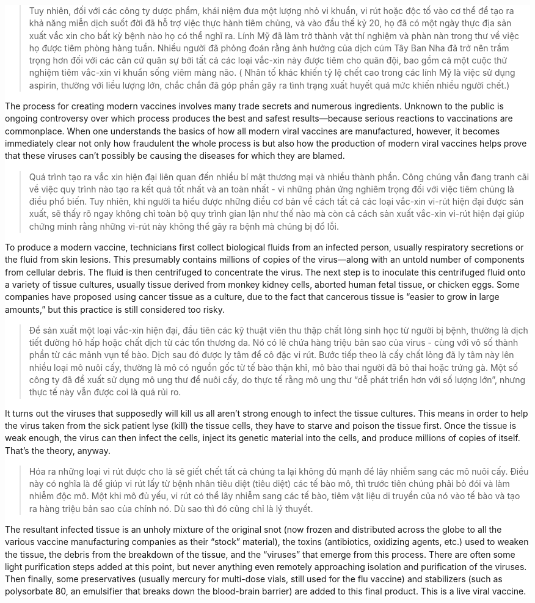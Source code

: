 >Tuy nhiên, đối với các công ty dược phẩm, khái niệm đưa một lượng nhỏ vi khuẩn, vi rút hoặc độc tố vào cơ thể để tạo ra khả năng miễn dịch suốt đời đã hỗ trợ việc thực hành tiêm chủng, và vào đầu thế kỷ 20, họ đã có một ngày thực địa sản xuất vắc xin cho bất kỳ bệnh nào họ có thể nghĩ ra. Lính Mỹ đã làm trở thành vật thí nghiệm và phàn nàn trong thư về việc họ được tiêm phòng hàng tuần. Nhiều người đã phỏng đoán rằng ảnh hưởng của dịch cúm Tây Ban Nha đã trở nên trầm trọng hơn đối với các căn cứ quân sự bởi tất cả các loại vắc-xin này được tiêm cho quân đội, bao gồm cả một cuộc thử nghiệm tiêm vắc-xin vi khuẩn sống viêm màng não. ( Nhân tố khác khiến tỷ lệ chết cao trong các lính Mỹ là việc sử dụng aspirin, thường với liều lượng lớn, chắc chắn đã góp phần gây ra tình trạng xuất huyết quá mức khiến nhiều người chết.)


The process for creating modern vaccines involves many trade secrets and numerous ingredients. Unknown to the public is ongoing controversy over which process produces the best and safest results—because serious reactions to vaccinations are commonplace. When one understands the basics of how all modern viral vaccines are manufactured, however, it becomes immediately clear not only how fraudulent the whole process is but also how the production of modern viral vaccines helps prove that these viruses can’t possibly be causing the diseases for which they are blamed.
>Quá trình tạo ra vắc xin hiện đại liên quan đến nhiều bí mật thương mại và nhiều thành phần. Công chúng vẫn đang tranh cãi về việc quy trình nào tạo ra kết quả tốt nhất và an toàn nhất - vì những phản ứng nghiêm trọng đối với việc tiêm chủng là điều phổ biến. Tuy nhiên, khi người ta hiểu được những điều cơ bản về cách tất cả các loại vắc-xin vi-rút hiện đại được sản xuất, sẽ thấy rõ ngay không chỉ toàn bộ quy trình gian lận như thế nào mà còn cả cách sản xuất vắc-xin vi-rút hiện đại giúp chứng minh rằng những vi-rút này không thể gây ra bệnh mà chúng bị đổ lỗi.

To produce a modern vaccine, technicians first collect biological fluids from an infected person, usually respiratory secretions or the fluid from skin lesions. This presumably contains millions of copies of the virus—along with an untold number of components from cellular debris. The fluid is then centrifuged to concentrate the virus. The next step is to inoculate this centrifuged fluid onto a variety of tissue cultures, usually tissue derived from monkey kidney cells, aborted human fetal tissue, or chicken eggs. Some companies have proposed using cancer tissue as a culture, due to the fact that cancerous tissue is “easier to grow in large amounts,” but this practice is still considered too risky.
>Để sản xuất một loại vắc-xin hiện đại, đầu tiên các kỹ thuật viên thu thập chất lỏng sinh học từ người bị bệnh, thường là dịch tiết đường hô hấp hoặc chất dịch từ các tổn thương da. Nó có lẽ chứa hàng triệu bản sao của virus - cùng với vô số thành phần từ các mảnh vụn tế bào. Dịch sau đó được ly tâm để cô đặc vi rút. Bước tiếp theo là cấy chất lỏng đã ly tâm này lên nhiều loại mô nuôi cấy, thường là mô có nguồn gốc từ tế bào thận khỉ, mô bào thai người đã bỏ thai hoặc trứng gà. Một số công ty đã đề xuất sử dụng mô ung thư để nuôi cấy, do thực tế rằng mô ung thư “dễ phát triển hơn với số lượng lớn”, nhưng thực tế này vẫn được coi là quá rủi ro.

It turns out the viruses that supposedly will kill us all aren’t strong enough to infect the tissue cultures. This means in order to help the virus taken from the sick patient lyse (kill) the tissue cells, they have to starve and poison the tissue first. Once the tissue is weak enough, the virus can then infect the cells, inject its genetic material into the cells, and produce millions of copies of itself. That’s the theory, anyway.
>Hóa ra những loại vi rút được cho là sẽ giết chết tất cả chúng ta lại không đủ mạnh để lây nhiễm sang các mô nuôi cấy. Điều này có nghĩa là để giúp vi rút lấy từ bệnh nhân tiêu diệt (tiêu diệt) các tế bào mô, thì trước tiên chúng phải bỏ đói và làm nhiễm độc mô. Một khi mô đủ yếu, vi rút có thể lây nhiễm sang các tế bào, tiêm vật liệu di truyền của nó vào tế bào và tạo ra hàng triệu bản sao của chính nó. Dù sao thì đó cũng chỉ là lý thuyết.

The resultant infected tissue is an unholy mixture of the original snot (now frozen and distributed across the globe to all the various vaccine manufacturing companies as their “stock” material), the toxins (antibiotics, oxidizing agents, etc.) used to weaken the tissue, the debris from the breakdown of the tissue, and the “viruses” that emerge from this process. There are often some light purification steps added at this point, but never anything even remotely approaching isolation and purification of the viruses. Then finally, some preservatives (usually mercury for multi-dose vials, still used for the flu vaccine) and stabilizers (such as polysorbate 80, an emulsifier that breaks down the blood-brain barrier) are added to this final product. This is a live viral vaccine.
